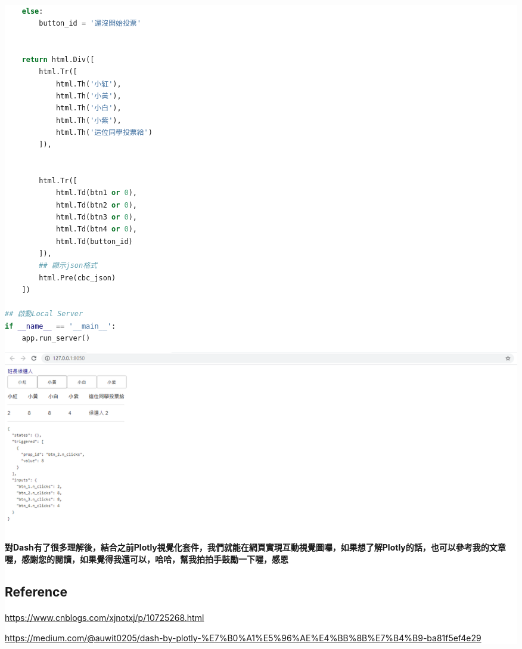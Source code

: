 ```Python
    else: 
        button_id = '還沒開始投票'
        
    
    return html.Div([
        html.Tr([
            html.Th('小紅'),
            html.Th('小黃'),
            html.Th('小白'),
            html.Th('小紫'),
            html.Th('這位同學投票給')
        ]),
        

        html.Tr([
            html.Td(btn1 or 0),
            html.Td(btn2 or 0),
            html.Td(btn3 or 0),
            html.Td(btn4 or 0),
            html.Td(button_id)
        ]),
        ## 顯示json格式
        html.Pre(cbc_json)
    ])

## 啟動Local Server
if __name__ == '__main__':
    app.run_server()
```



![image9](images\image9.png)







**對Dash有了很多理解後，結合之前Plotly視覺化套件，我們就能在網頁實現互動視覺圖囉，如果想了解Plotly的話，也可以參考我的文章喔，感謝您的閱讀，如果覺得我還可以，哈哈，幫我拍拍手鼓勵一下喔，感恩**





## Reference

https://www.cnblogs.com/xjnotxj/p/10725268.html

https://medium.com/@auwit0205/dash-by-plotly-%E7%B0%A1%E5%96%AE%E4%BB%8B%E7%B4%B9-ba81f5ef4e29